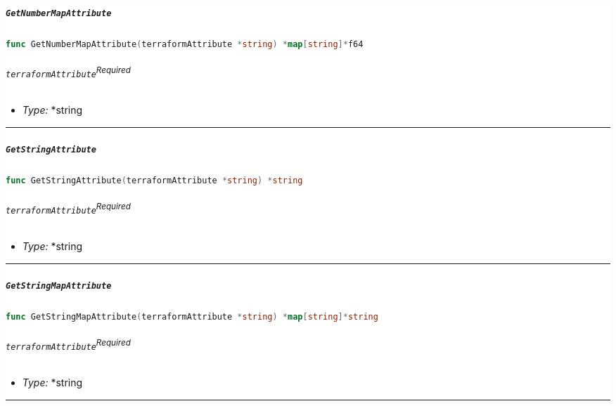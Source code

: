 ##### `GetNumberMapAttribute` <a name="GetNumberMapAttribute" id="@cdktf/provider-datadog.dataDatadogServiceLevelObjective.DataDatadogServiceLevelObjectiveQueryOutputReference.getNumberMapAttribute"></a>

```go
func GetNumberMapAttribute(terraformAttribute *string) *map[string]*f64
```

###### `terraformAttribute`<sup>Required</sup> <a name="terraformAttribute" id="@cdktf/provider-datadog.dataDatadogServiceLevelObjective.DataDatadogServiceLevelObjectiveQueryOutputReference.getNumberMapAttribute.parameter.terraformAttribute"></a>

- *Type:* *string

---

##### `GetStringAttribute` <a name="GetStringAttribute" id="@cdktf/provider-datadog.dataDatadogServiceLevelObjective.DataDatadogServiceLevelObjectiveQueryOutputReference.getStringAttribute"></a>

```go
func GetStringAttribute(terraformAttribute *string) *string
```

###### `terraformAttribute`<sup>Required</sup> <a name="terraformAttribute" id="@cdktf/provider-datadog.dataDatadogServiceLevelObjective.DataDatadogServiceLevelObjectiveQueryOutputReference.getStringAttribute.parameter.terraformAttribute"></a>

- *Type:* *string

---

##### `GetStringMapAttribute` <a name="GetStringMapAttribute" id="@cdktf/provider-datadog.dataDatadogServiceLevelObjective.DataDatadogServiceLevelObjectiveQueryOutputReference.getStringMapAttribute"></a>

```go
func GetStringMapAttribute(terraformAttribute *string) *map[string]*string
```

###### `terraformAttribute`<sup>Required</sup> <a name="terraformAttribute" id="@cdktf/provider-datadog.dataDatadogServiceLevelObjective.DataDatadogServiceLevelObjectiveQueryOutputReference.getStringMapAttribute.parameter.terraformAttribute"></a>

- *Type:* *string

---
